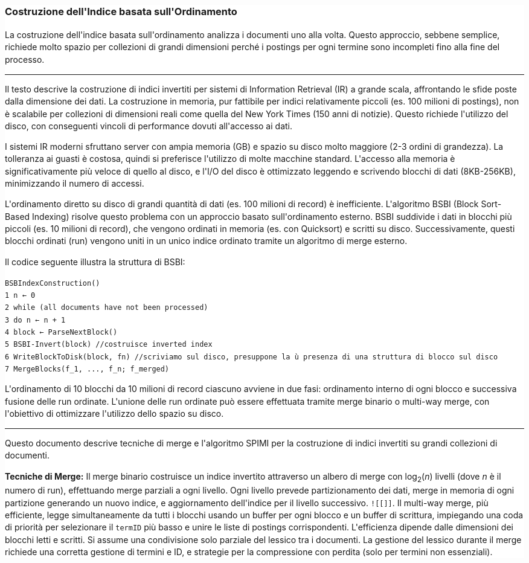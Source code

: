 ### Costruzione dell'Indice basata sull'Ordinamento

La costruzione dell'indice basata sull'ordinamento analizza i documenti uno alla volta.  Questo approccio, sebbene semplice, richiede molto spazio per collezioni di grandi dimensioni perché i postings per ogni termine sono incompleti fino alla fine del processo.

---

Il testo descrive la costruzione di indici invertiti per sistemi di Information Retrieval (IR) a grande scala, affrontando le sfide poste dalla dimensione dei dati.  La costruzione in memoria, pur fattibile per indici relativamente piccoli (es. 100 milioni di postings), non è scalabile per collezioni di dimensioni reali come quella del New York Times (150 anni di notizie).  Questo richiede l'utilizzo del disco, con conseguenti vincoli di performance dovuti all'accesso ai dati.

I sistemi IR moderni sfruttano server con ampia memoria (GB) e spazio su disco molto maggiore (2-3 ordini di grandezza).  La tolleranza ai guasti è costosa, quindi si preferisce l'utilizzo di molte macchine standard. L'accesso alla memoria è significativamente più veloce di quello al disco, e l'I/O del disco è ottimizzato leggendo e scrivendo blocchi di dati (8KB-256KB), minimizzando il numero di accessi.

L'ordinamento diretto su disco di grandi quantità di dati (es. 100 milioni di record) è inefficiente.  L'algoritmo BSBI (Block Sort-Based Indexing) risolve questo problema con un approccio basato sull'ordinamento esterno.  BSBI suddivide i dati in blocchi più piccoli (es. 10 milioni di record), che vengono ordinati in memoria (es. con Quicksort) e scritti su disco.  Successivamente, questi blocchi ordinati (run) vengono uniti in un unico indice ordinato tramite un algoritmo di merge esterno.

Il codice seguente illustra la struttura di BSBI:

```
BSBIndexConstruction()
1 n ← 0
2 while (all documents have not been processed)
3 do n ← n + 1
4 block ← ParseNextBlock()
5 BSBI-Invert(block) //costruisce inverted index
6 WriteBlockToDisk(block, fn) //scriviamo sul disco, presuppone la ù presenza di una struttura di blocco sul disco
7 MergeBlocks(f_1, ..., f_n; f_merged)
```

L'ordinamento di 10 blocchi da 10 milioni di record ciascuno avviene in due fasi: ordinamento interno di ogni blocco e successiva fusione delle run ordinate.  L'unione delle run ordinate può essere effettuata tramite merge binario o multi-way merge, con l'obiettivo di ottimizzare l'utilizzo dello spazio su disco.

---

Questo documento descrive tecniche di merge e l'algoritmo SPIMI per la costruzione di indici invertiti su grandi collezioni di documenti.

**Tecniche di Merge:**  Il merge binario costruisce un indice invertito attraverso un albero di merge con $\log_2(n)$ livelli (dove *n* è il numero di run), effettuando merge parziali a ogni livello.  Ogni livello prevede partizionamento dei dati, merge in memoria di ogni partizione generando un nuovo indice, e aggiornamento dell'indice per il livello successivo.  `![[]]`.  Il multi-way merge, più efficiente, legge simultaneamente da tutti i blocchi usando un buffer per ogni blocco e un buffer di scrittura, impiegando una coda di priorità per selezionare il `termID` più basso e unire le liste di postings corrispondenti.  L'efficienza dipende dalle dimensioni dei blocchi letti e scritti. Si assume una condivisione solo parziale del lessico tra i documenti.  La gestione del lessico durante il merge richiede una corretta gestione di termini e ID, e strategie per la compressione con perdita (solo per termini non essenziali).

